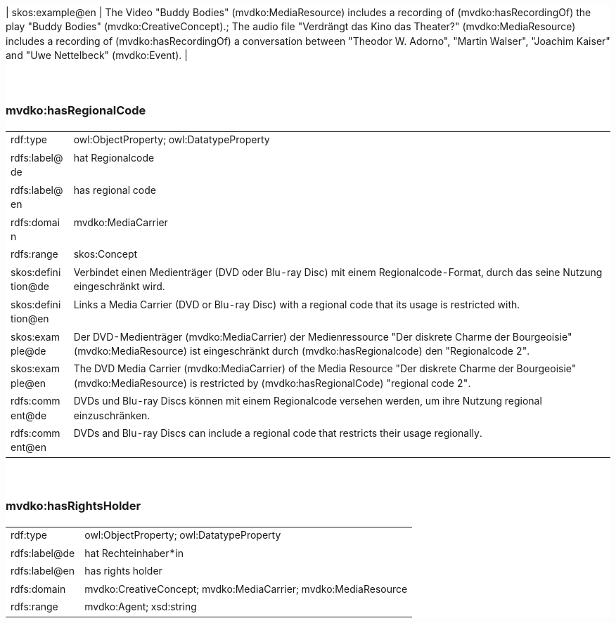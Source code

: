 | skos:example@en    | The Video "Buddy Bodies" (mvdko:MediaResource) includes a recording of (mvdko:hasRecordingOf) the play "Buddy Bodies" (mvdko:CreativeConcept).; The audio file "Verdrängt das Kino das Theater?" (mvdko:MediaResource) includes a recording of (mvdko:hasRecordingOf) a conversation between "Theodor W. Adorno", "Martin Walser", "Joachim Kaiser" and "Uwe Nettelbeck" (mvdko:Event).         |

<div style="page-break-after: always;"></div><br>

### mvdko:hasRegionalCode

|                    |                                                                                                                                                                                                 |
| ------------------ | ----------------------------------------------------------------------------------------------------------------------------------------------------------------------------------------------- |
| rdf:type           | owl:ObjectProperty; owl:DatatypeProperty                                                                                                                                                        |
| rdfs:label@de      | hat Regionalcode                                                                                                                                                                                |
| rdfs:label@en      | has regional code                                                                                                                                                                               |
| rdfs:domain        | mvdko:MediaCarrier                                                                                                                                                                              |
| rdfs:range         | skos:Concept                                                                                                                                                                                    |
| skos:definition@de | Verbindet einen Medienträger (DVD oder Blu-ray Disc) mit einem Regionalcode-Format, durch das seine Nutzung eingeschränkt wird.                                                                 |
| skos:definition@en | Links a Media Carrier (DVD or Blu-ray Disc) with a regional code that its usage is restricted with.                                                                                             |
| skos:example@de    | Der DVD-Medienträger (mvdko:MediaCarrier) der Medienressource "Der diskrete Charme der Bourgeoisie" (mvdko:MediaResource) ist eingeschränkt durch (mvdko:hasRegionalcode) den "Regionalcode 2". |
| skos:example@en    | The DVD Media Carrier (mvdko:MediaCarrier) of the Media Resource "Der diskrete Charme der Bourgeoisie" (mvdko:MediaResource) is restricted by (mvdko:hasRegionalCode) "regional code 2".        |
| rdfs:comment@de    | DVDs und Blu-ray Discs können mit einem Regionalcode versehen werden, um ihre Nutzung regional einzuschränken.                                                                                  |
| rdfs:comment@en    | DVDs and Blu-ray Discs can include a regional code that restricts their usage regionally.                                                                                                       |

<div style="page-break-after: always;"></div><br>

### mvdko:hasRightsHolder

|                    |                                                                                                                                                                                                                                                                                                                                             |
| ------------------ | ------------------------------------------------------------------------------------------------------------------------------------------------------------------------------------------------------------------------------------------------------------------------------------------------------------------------------------------- |
| rdf:type           | owl:ObjectProperty; owl:DatatypeProperty                                                                                                                                                                                                                                                                                                    |
| rdfs:label@de      | hat Rechteinhaber\*in                                                                                                                                                                                                                                                                                                                       |
| rdfs:label@en      | has rights holder                                                                                                                                                                                                                                                                                                                           |
| rdfs:domain        | mvdko:CreativeConcept; mvdko:MediaCarrier; mvdko:MediaResource                                                                                                                                                                                                                                                                              |
| rdfs:range         | mvdko:Agent; xsd:string                                                                                                                                                                                                                                                                                                                     |